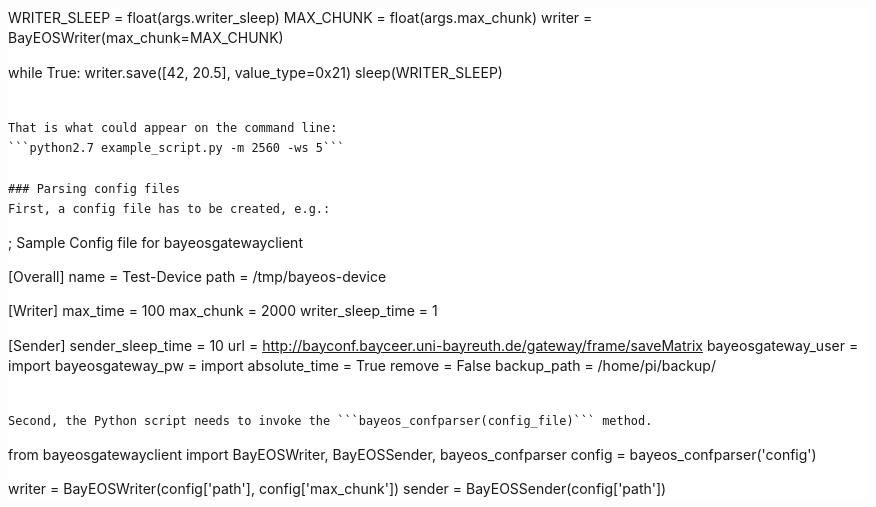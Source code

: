 WRITER_SLEEP = float(args.writer_sleep)
MAX_CHUNK = float(args.max_chunk)
writer = BayEOSWriter(max_chunk=MAX_CHUNK)

while True:
    writer.save([42, 20.5], value_type=0x21)
    sleep(WRITER_SLEEP)
```

That is what could appear on the command line:
```python2.7 example_script.py -m 2560 -ws 5```

### Parsing config files
First, a config file has to be created, e.g.:
```
; Sample Config file for bayeosgatewayclient

[Overall]
name = Test-Device
path = /tmp/bayeos-device

[Writer]
max_time = 100
max_chunk = 2000
writer_sleep_time = 1

[Sender]
sender_sleep_time = 10
url = http://bayconf.bayceer.uni-bayreuth.de/gateway/frame/saveMatrix
bayeosgateway_user = import
bayeosgateway_pw = import
absolute_time = True
remove = False
backup_path = /home/pi/backup/
```

Second, the Python script needs to invoke the ```bayeos_confparser(config_file)``` method.

```
from bayeosgatewayclient import BayEOSWriter, BayEOSSender, bayeos_confparser
config = bayeos_confparser('config')

writer = BayEOSWriter(config['path'], config['max_chunk'])
sender = BayEOSSender(config['path'])
```
